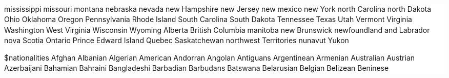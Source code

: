 mississippi
missouri
montana
nebraska
nevada
new Hampshire
new Jersey
new mexico
new York
north Carolina
north Dakota
Ohio
Oklahoma
Oregon
Pennsylvania
Rhode Island
South Carolina
South Dakota
Tennessee
Texas
Utah
Vermont
Virginia
Washington
West Virginia
Wisconsin
Wyoming
Alberta
British Columbia
manitoba
new Brunswick
newfoundland and Labrador
nova Scotia
Ontario
Prince Edward Island
Quebec
Saskatchewan
northwest Territories
nunavut
Yukon

$nationalities
Afghan
Albanian
Algerian
American
Andorran
Angolan
Antiguans
Argentinean
Armenian
Australian
Austrian
Azerbaijani
Bahamian
Bahraini
Bangladeshi
Barbadian
Barbudans
Batswana
Belarusian
Belgian
Belizean
Beninese